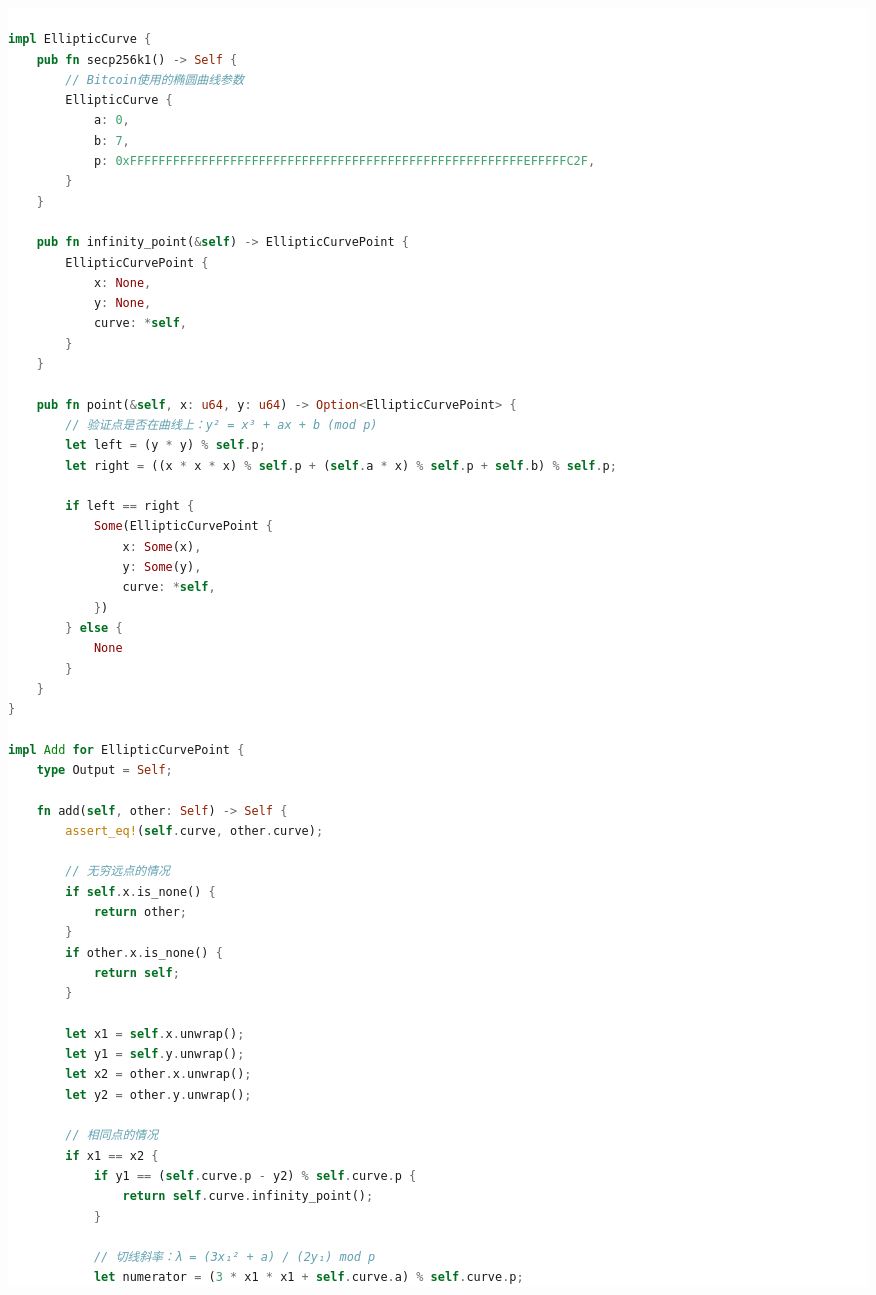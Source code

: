 ```rust

impl EllipticCurve {
    pub fn secp256k1() -> Self {
        // Bitcoin使用的椭圆曲线参数
        EllipticCurve {
            a: 0,
            b: 7,
            p: 0xFFFFFFFFFFFFFFFFFFFFFFFFFFFFFFFFFFFFFFFFFFFFFFFFFFFFFFFEFFFFFC2F,
        }
    }
    
    pub fn infinity_point(&self) -> EllipticCurvePoint {
        EllipticCurvePoint {
            x: None,
            y: None,
            curve: *self,
        }
    }
    
    pub fn point(&self, x: u64, y: u64) -> Option<EllipticCurvePoint> {
        // 验证点是否在曲线上：y² = x³ + ax + b (mod p)
        let left = (y * y) % self.p;
        let right = ((x * x * x) % self.p + (self.a * x) % self.p + self.b) % self.p;
        
        if left == right {
            Some(EllipticCurvePoint {
                x: Some(x),
                y: Some(y),
                curve: *self,
            })
        } else {
            None
        }
    }
}

impl Add for EllipticCurvePoint {
    type Output = Self;
    
    fn add(self, other: Self) -> Self {
        assert_eq!(self.curve, other.curve);
        
        // 无穷远点的情况
        if self.x.is_none() {
            return other;
        }
        if other.x.is_none() {
            return self;
        }
        
        let x1 = self.x.unwrap();
        let y1 = self.y.unwrap();
        let x2 = other.x.unwrap();
        let y2 = other.y.unwrap();
        
        // 相同点的情况
        if x1 == x2 {
            if y1 == (self.curve.p - y2) % self.curve.p {
                return self.curve.infinity_point();
            }
            
            // 切线斜率：λ = (3x₁² + a) / (2y₁) mod p
            let numerator = (3 * x1 * x1 + self.curve.a) % self.curve.p;
```
